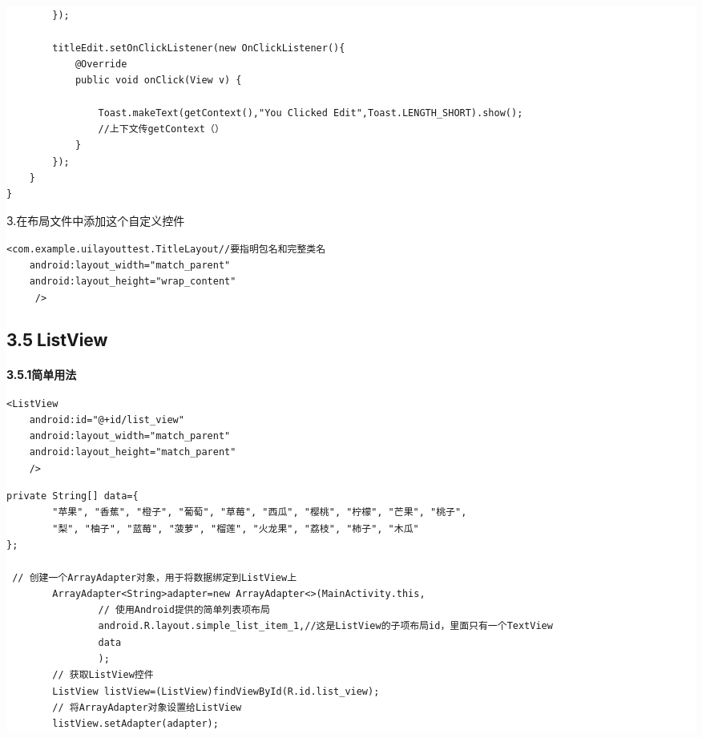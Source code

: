```
        });

        titleEdit.setOnClickListener(new OnClickListener(){
            @Override
            public void onClick(View v) {
             
                Toast.makeText(getContext(),"You Clicked Edit",Toast.LENGTH_SHORT).show();
                //上下文传getContext（）
            }
        });
    }
}
```

3.在布局文件中添加这个自定义控件

```
<com.example.uilayouttest.TitleLayout//要指明包名和完整类名
    android:layout_width="match_parent"
    android:layout_height="wrap_content"
     />
```



## **3.5 ListView**

**3.5.1简单用法**

```
<ListView
    android:id="@+id/list_view"
    android:layout_width="match_parent"
    android:layout_height="match_parent"
    />
```

```
private String[] data={
        "苹果", "香蕉", "橙子", "葡萄", "草莓", "西瓜", "樱桃", "柠檬", "芒果", "桃子",
        "梨", "柚子", "蓝莓", "菠萝", "榴莲", "火龙果", "荔枝", "柿子", "木瓜"
};

 // 创建一个ArrayAdapter对象，用于将数据绑定到ListView上
        ArrayAdapter<String>adapter=new ArrayAdapter<>(MainActivity.this,
                // 使用Android提供的简单列表项布局
                android.R.layout.simple_list_item_1,//这是ListView的子项布局id，里面只有一个TextView
                data
                );
        // 获取ListView控件
        ListView listView=(ListView)findViewById(R.id.list_view);
        // 将ArrayAdapter对象设置给ListView
        listView.setAdapter(adapter);
```
